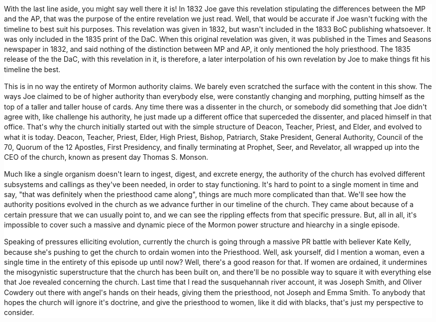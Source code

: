 With the last line aside, you might say well there it is\! In 1832 Joe
gave this revelation stipulating the differences between the MP and the
AP, that was the purpose of the entire revelation we just read. Well,
that would be accurate if Joe wasn't fucking with the timeline to best
suit his purposes. This revelation was given in 1832, but wasn't
included in the 1833 BoC publishing whatsoever. It was only included in
the 1835 print of the DaC. When this original revelation was given, it
was published in the Times and Seasons newspaper in 1832, and said
nothing of the distinction between MP and AP, it only mentioned the holy
priesthood. The 1835 release of the the DaC, with this revelation in it,
is therefore, a later interpolation of his own revelation by Joe to make
things fit his timeline the best. 

This is in no way the entirety of Mormon authority claims. We barely
even scratched the surface with the content in this show. The ways Joe
claimed to be of higher authority than everybody else, were constantly
changing and morphing, putting himself as the top of a taller and taller
house of cards. Any time there was a dissenter in the church, or
somebody did something that Joe didn't agree with, like challenge his
authority, he just made up a different office that superceded the
dissenter, and placed himself in that office. That's why the church
initially started out with the simple structure of Deacon, Teacher,
Priest, and Elder, and evolved to what it is today. Deacon, Teacher,
Priest, Elder, High Priest, Bishop, Patriarch, Stake President, General
Authority, Council of the 70, Quorum of the 12 Apostles, First
Presidency, and finally terminating at Prophet, Seer, and Revelator, all
wrapped up into the CEO of the church, known as present day Thomas S.
Monson.

Much like a single organism doesn't learn to ingest, digest, and excrete
energy, the authority of the church has evolved different subsystems and
callings as they've been needed, in order to stay functioning. It's hard
to point to a single moment in time and say, "that was definitely when
the priesthood came along", things are much more complicated than that.
We'll see how the authority positions evolved in the church as we
advance further in our timeline of the church. They came about because
of a certain pressure that we can usually point to, and we can see the
rippling effects from that specific pressure. But, all in all, it's
impossible to cover such a massive and dynamic piece of the Mormon power
structure and hiearchy in a single episode. 

Speaking of pressures elliciting evolution, currently the church is
going through a massive PR battle with believer Kate Kelly, because
she's pushing to get the church to ordain women into the Priesthood.
Well, ask yourself, did I mention a woman, even a single time in the
entirety of this episode up until now? Well, there's a good reason for
that. If women are ordained, it undermines the misogynistic
superstructure that the church has been built on, and there'll be no
possible way to square it with everything else that Joe revealed
concerning the church. Last time that I read the susquehannah river
account, it was Joseph Smith, and Oliver Cowdery out there with angel's
hands on their heads, giving them the priesthood, not Joseph and Emma
Smith. To anybody that hopes the church will ignore it's doctrine, and
give the priesthood to women, like it did with blacks, that's just my
perspective to consider.
